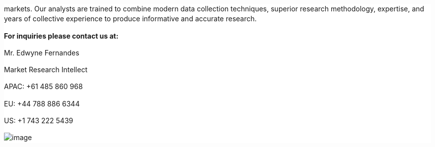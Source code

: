 markets. Our analysts are trained to combine modern data collection techniques, superior research methodology, expertise, and years of collective experience to produce informative and accurate research.</span></p><p><strong>For inquiries please contact us at:</strong></p><p>Mr. Edwyne Fernandes</p><p>Market Research Intellect</p><p>APAC: +61 485 860 968</p><p>EU: +44 788 886 6344</p><p>US: +1 743 222 5439</p>
![image](https://github.com/user-attachments/assets/6a1991ed-40db-4e38-a7f8-8152797b5f3e)
